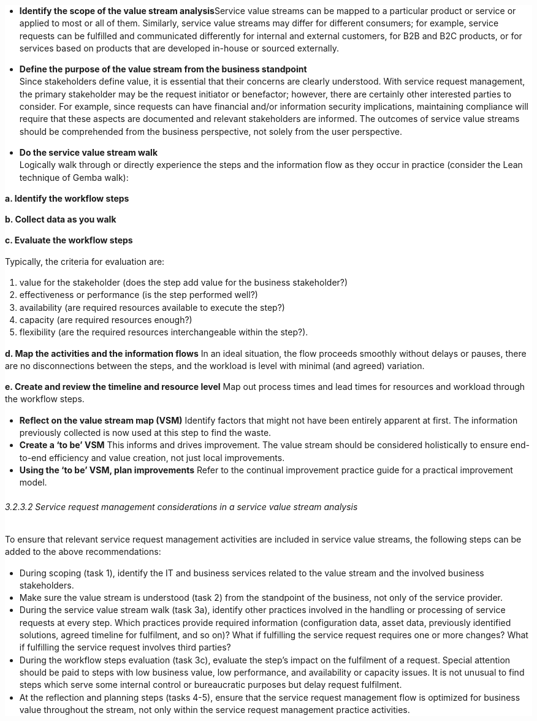 *   **Identify the scope of the value stream analysis**Service value streams can be mapped to a particular product or service or applied to most or all of them. Similarly, service value streams may differ for different consumers; for example, service requests can be fulfilled and communicated differently for internal and external customers, for B2B and B2C products, or for services based on products that are developed in-house or sourced externally.
*   **Define the purpose of the value stream from the business standpoint**  
    Since stakeholders define value, it is essential that their concerns are clearly understood. With service request management, the primary stakeholder may be the request initiator or benefactor; however, there are certainly other interested parties to consider. For example, since requests can have financial and/or information security implications, maintaining compliance will require that these aspects are documented and relevant stakeholders are informed. The outcomes of service value streams should be comprehended from the business perspective, not solely from the user perspective.
    
*   **Do the service value stream walk**  
    Logically walk through or directly experience the steps and the information flow as they occur in practice (consider the Lean technique of Gemba walk):
    

**a. Identify the workflow steps**

**b. Collect data as you walk**

**c. Evaluate the workflow steps**

Typically, the criteria for evaluation are:

1.  value for the stakeholder (does the step add value for the business stakeholder?)
2.  effectiveness or performance (is the step performed well?)
3.  availability (are required resources available to execute the step?)
4.  capacity (are required resources enough?)
5.  flexibility (are the required resources interchangeable within the step?).

**d. Map the activities and the information flows** In an ideal situation, the flow proceeds smoothly without delays or pauses, there are no disconnections between the steps, and the workload is level with minimal (and agreed) variation.

**e. Create and review the timeline and resource level** Map out process times and lead times for resources and workload through the workflow steps.

*   **Reflect on the value stream map (VSM)** Identify factors that might not have been entirely apparent at first. The information previously collected is now used at this step to find the waste.
*   **Create a ‘to be’ VSM** This informs and drives improvement. The value stream should be considered holistically to ensure end-to-end efficiency and value creation, not just local improvements.
*   **Using the ‘to be’ VSM, plan improvements** Refer to the continual improvement practice guide for a practical improvement model.

###### 3.2.3.2 Service request management considerations in a service value stream analysis

To ensure that relevant service request management activities are included in service value streams, the following steps can be added to the above recommendations:

*   During scoping (task 1), identify the IT and business services related to the value stream and the involved business stakeholders.
*   Make sure the value stream is understood (task 2) from the standpoint of the business, not only of the service provider.
*   During the service value stream walk (task 3a), identify other practices involved in the handling or processing of service requests at every step. Which practices provide required information (configuration data, asset data, previously identified solutions, agreed timeline for fulfilment, and so on)? What if fulfilling the service request requires one or more changes? What if fulfilling the service request involves third parties?
*   During the workflow steps evaluation (task 3c), evaluate the step’s impact on the fulfilment of a request. Special attention should be paid to steps with low business value, low performance, and availability or capacity issues. It is not unusual to find steps which serve some internal control or bureaucratic purposes but delay request fulfilment.
*   At the reflection and planning steps (tasks 4-5), ensure that the service request management flow is optimized for business value throughout the stream, not only within the service request management practice activities.